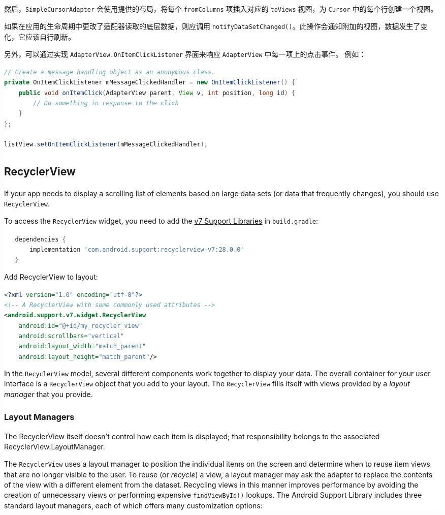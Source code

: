 
  然后，`SimpleCursorAdapter` 会使用提供的布局，将每个 `fromColumns` 项插入对应的 `toViews` 视图，为 `Cursor` 中的每个行创建一个视图。

如果在应用的生命周期中更改了适配器读取的底层数据，则应调用 `notifyDataSetChanged()`。此操作会通知附加的视图，数据发生了变化，它应该自行刷新。

另外，可以通过实现 `AdapterView.OnItemClickListener` 界面来响应 `AdapterView` 中每一项上的点击事件。 例如：

```java
// Create a message handling object as an anonymous class.
private OnItemClickListener mMessageClickedHandler = new OnItemClickListener() {
    public void onItemClick(AdapterView parent, View v, int position, long id) {
        // Do something in response to the click
    }
};

listView.setOnItemClickListener(mMessageClickedHandler);
```

## RecyclerView

If your app needs to display a scrolling list of elements based on large data sets (or data that frequently changes), you should use `RecyclerView`.

To access the `RecyclerView` widget, you need to add the [v7 Support Libraries](https://developer.android.com/tools/support-library/features.html#v7) in `build.gradle`: 

```groovy
   dependencies {
       implementation 'com.android.support:recyclerview-v7:28.0.0'
   }
```

Add RecyclerView to layout:

```xml
<?xml version="1.0" encoding="utf-8"?>
<!-- A RecyclerView with some commonly used attributes -->
<android.support.v7.widget.RecyclerView
    android:id="@+id/my_recycler_view"
    android:scrollbars="vertical"
    android:layout_width="match_parent"
    android:layout_height="match_parent"/>
```

In the `RecyclerView` model, several different components work together to display your data. The overall container for your user interface is a `RecyclerView` object that you add to your layout. The `RecyclerView` fills itself with views provided by a *layout manager* that you provide. 

### Layout Managers 

The RecyclerView itself doesn’t control how each item is displayed; that responsibility belongs to the associated RecyclerView.LayoutManager. 

The `RecyclerView` uses a layout manager to position the individual items on the screen and determine when to reuse item views that are no longer visible to the user. To reuse (or *recycle*) a view, a layout manager may ask the adapter to replace the contents of the view with a different element from the dataset. Recycling views in this manner improves performance by avoiding the creation of unnecessary views or performing expensive `findViewById()` lookups. The Android Support Library includes three standard layout managers, each of which offers many customization options:
